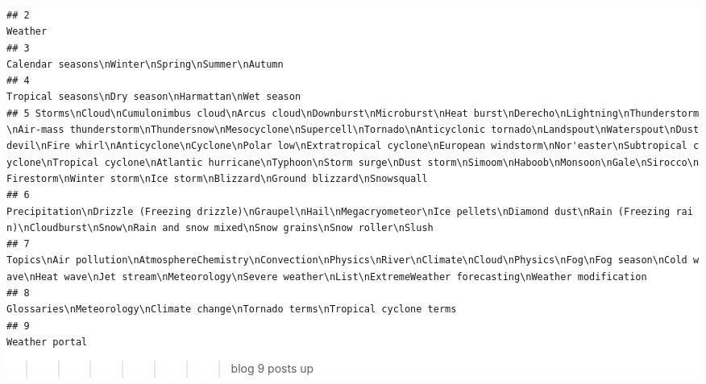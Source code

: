 ```
## 2                                                                                                                                                                                                                                                                                                                                                                                                                                                                                                                                                               Weather
## 3                                                                                                                                                                                                                                                                                                                                                                                                                                                                                                                      Calendar seasons\nWinter\nSpring\nSummer\nAutumn
## 4                                                                                                                                                                                                                                                                                                                                                                                                                                                                                                                   Tropical seasons\nDry season\nHarmattan\nWet season
## 5 Storms\nCloud\nCumulonimbus cloud\nArcus cloud\nDownburst\nMicroburst\nHeat burst\nDerecho\nLightning\nThunderstorm\nAir-mass thunderstorm\nThundersnow\nMesocyclone\nSupercell\nTornado\nAnticyclonic tornado\nLandspout\nWaterspout\nDust devil\nFire whirl\nAnticyclone\nCyclone\nPolar low\nExtratropical cyclone\nEuropean windstorm\nNor'easter\nSubtropical cyclone\nTropical cyclone\nAtlantic hurricane\nTyphoon\nStorm surge\nDust storm\nSimoom\nHaboob\nMonsoon\nGale\nSirocco\nFirestorm\nWinter storm\nIce storm\nBlizzard\nGround blizzard\nSnowsquall
## 6                                                                                                                                                                                                                                                                                                                                                                     Precipitation\nDrizzle (Freezing drizzle)\nGraupel\nHail\nMegacryometeor\nIce pellets\nDiamond dust\nRain (Freezing rain)\nCloudburst\nSnow\nRain and snow mixed\nSnow grains\nSnow roller\nSlush
## 7                                                                                                                                                                                                                                                                                                                               Topics\nAir pollution\nAtmosphereChemistry\nConvection\nPhysics\nRiver\nClimate\nCloud\nPhysics\nFog\nFog season\nCold wave\nHeat wave\nJet stream\nMeteorology\nSevere weather\nList\nExtremeWeather forecasting\nWeather modification
## 8                                                                                                                                                                                                                                                                                                                                                                                                                                                                                        Glossaries\nMeteorology\nClimate change\nTornado terms\nTropical cyclone terms
## 9                                                                                                                                                                                                                                                                                                                                                                                                                                                                                                                                                        Weather portal
```
>>>>>>> blog 9 posts up
